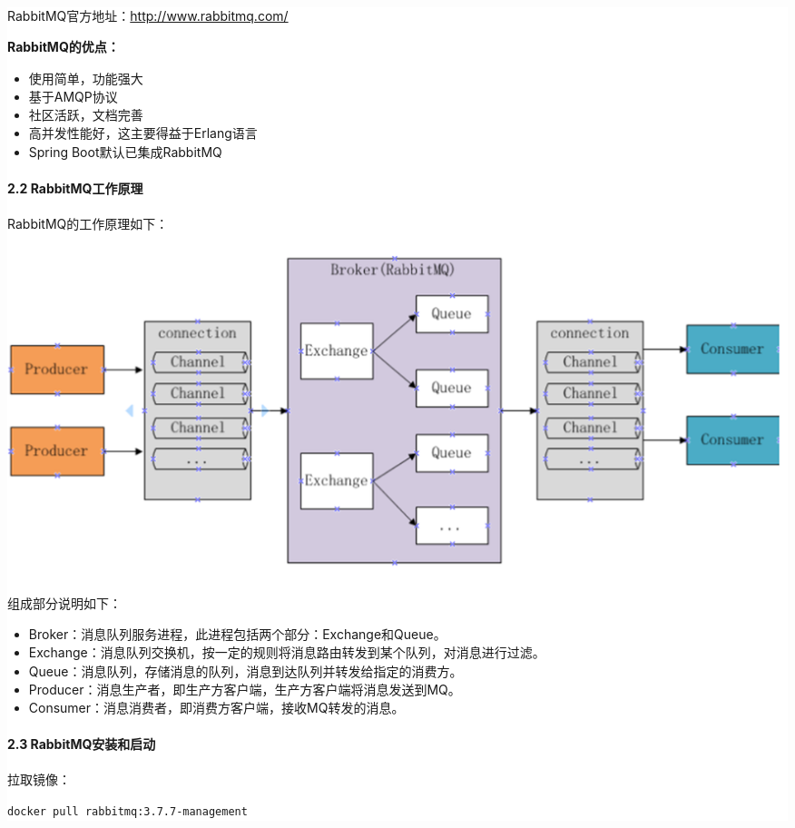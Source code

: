 RabbitMQ官方地址：http://www.rabbitmq.com/

**RabbitMQ的优点：**

- 使用简单，功能强大
- 基于AMQP协议
- 社区活跃，文档完善
- 高并发性能好，这主要得益于Erlang语言
- Spring Boot默认已集成RabbitMQ

#### 2.2 RabbitMQ工作原理

RabbitMQ的工作原理如下：

![image-20201117100535474](TMS项目讲义_第10章.assets/image-20201117100535474.png)

组成部分说明如下：

- Broker：消息队列服务进程，此进程包括两个部分：Exchange和Queue。
- Exchange：消息队列交换机，按一定的规则将消息路由转发到某个队列，对消息进行过滤。
- Queue：消息队列，存储消息的队列，消息到达队列并转发给指定的消费方。
- Producer：消息生产者，即生产方客户端，生产方客户端将消息发送到MQ。
- Consumer：消息消费者，即消费方客户端，接收MQ转发的消息。

#### 2.3 RabbitMQ安装和启动

拉取镜像：

```
docker pull rabbitmq:3.7.7-management
```
